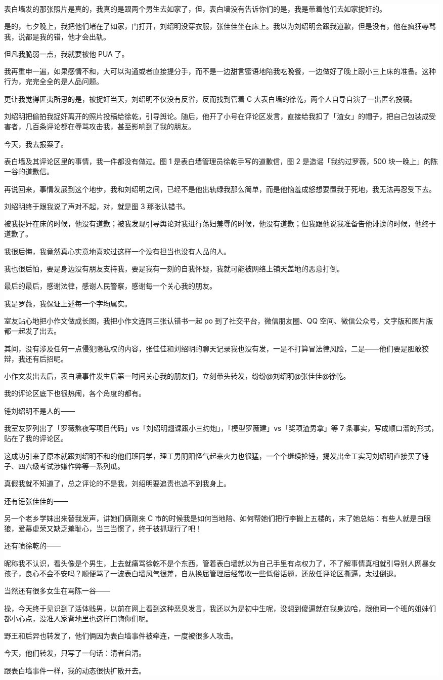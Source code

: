 表白墙发的那张照片是真的，我真的是跟两个男生去如家了，但，表白墙没有告诉你们的是，我是带着他们去如家捉奸的。

是的，七夕晚上，我把他们堵在了如家，门打开，刘绍明没穿衣服，张佳佳坐在床上。我以为刘绍明会跟我道歉，但是没有，他在疯狂辱骂我，说都是我的错，他才会出轨。

但凡我脆弱一点，我就要被他 PUA 了。

我再重申一遍，如果感情不和，大可以沟通或者直接提分手，而不是一边甜言蜜语地陪我吃晚餐，一边做好了晚上跟小三上床的准备。这种行为，完完全全的是人品问题。

更让我觉得匪夷所思的是，被捉奸当天，刘绍明不仅没有反省，反而找到管着 C 大表白墙的徐乾，两个人自导自演了一出匿名投稿。

刘绍明把偷拍我捉奸离开的照片投稿给徐乾，引导舆论。随后，他开了小号在评论区发言，直接给我扣了「渣女」的帽子，把自己包装成受害者，几百条评论都在辱骂攻击我，甚至影响到了我的朋友。

今天，我去报案了。

表白墙及其评论区里的事情，我一件都没有做过。图 1 是表白墙管理员徐乾手写的道歉信，图 2 是造谣「我约过罗薇，500 块一晚上」的陈一谷的道歉信。

再说回来，事情发展到这个地步，我和刘绍明之间，已经不是他出轨绿我那么简单，而是他恼羞成怒想要置我于死地，我无法再忍受下去。

刘绍明终于跟我说了声对不起，对，就是图 3 那张认错书。

被我捉奸在床的时候，他没有道歉；被我发现引导舆论对我进行荡妇羞辱的时候，他没有道歉；但我跟他说我准备告他诽谤的时候，他终于道歉了。

我很后悔，我竟然真心实意地喜欢过这样一个没有担当也没有人品的人。

我也很后怕，要是身边没有朋友支持我，要是我有一刻的自我怀疑，我就可能被网络上铺天盖地的恶意打倒。

最后的最后，感谢法律，感谢人民警察，感谢每一个关心我的朋友。

我是罗薇，我保证上述每一个字均属实。

室友贴心地把小作文做成长图，我把小作文连同三张认错书一起 po 到了社交平台，微信朋友圈、QQ 空间、微信公众号，文字版和图片版都一起发了出去。

其间，没有涉及任何一点侵犯隐私权的内容，张佳佳和刘绍明的聊天记录我也没有发，一是不打算冒法律风险，二是——他们要是胆敢狡辩，我还有后招呢。

小作文发出去后，表白墙事件发生后第一时间关心我的朋友们，立刻带头转发，纷纷@刘绍明@张佳佳@徐乾。

我的评论区底下也很热闹，各个角度的都有。

锤刘绍明不是人的——

我室友罗列出了「罗薇熬夜写项目代码」vs「刘绍明翘课跟小三约炮」，「模型罗薇建」vs「奖项渣男拿」等 7 条事实，写成顺口溜的形式，贴在了我的评论区。

这成功引来了原本就跟刘绍明不和的他们班同学，理工男阴阳怪气起来火力也很猛，一个个继续抡锤，揭发出金工实习刘绍明直接买了锤子、四六级考试涉嫌作弊等一系列瓜。

真假我就不知道了，总之评论的不是我，刘绍明要追责也追不到我身上。

还有锤张佳佳的——

另一个老乡学妹出来替我发声，讲她们俩刚来 C 市的时候我是如何当地陪、如何帮她们把行李搬上五楼的，末了她总结：有些人就是白眼狼，爱慕虚荣又缺乏羞耻心，当三当惯了，终于被抓现行了吧！

还有喷徐乾的——

昵称我不认识，看头像是个男生，上去就痛骂徐乾不是个东西，管着表白墙就以为自己手里有点权力了，不了解事情真相就引导别人网暴女孩子，良心不会不安吗？顺便骂了一波表白墙风气很差，自从换届管理后经常收一些低俗话题，还放任评论区撕逼，太过倒退。

当然还有很多女生在骂陈一谷——

操，今天终于见识到了活体贱男，以前在网上看到这种恶臭发言，我还以为是初中生呢，没想到傻逼就在我身边哈，跟他同一个班的姐妹们都小心点，没准人家背地里也这样口嗨你们呢。

野王和后羿也转发了，他们俩因为表白墙事件被牵连，一度被很多人攻击。

今天，他们转发，只写了一句话：清者自清。

跟表白墙事件一样，我的动态很快扩散开去。
